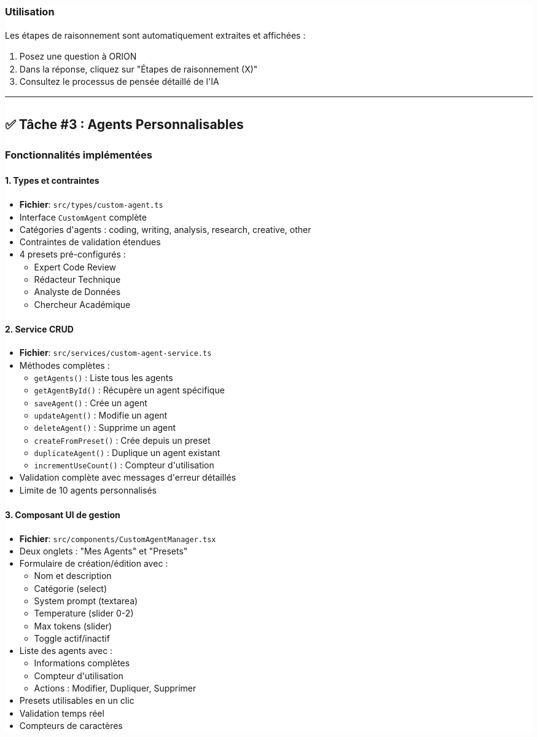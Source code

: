 ### Utilisation

Les étapes de raisonnement sont automatiquement extraites et affichées :
1. Posez une question à ORION
2. Dans la réponse, cliquez sur "Étapes de raisonnement (X)"
3. Consultez le processus de pensée détaillé de l'IA

---

## ✅ Tâche #3 : Agents Personnalisables

### Fonctionnalités implémentées

#### 1. Types et contraintes
- **Fichier**: `src/types/custom-agent.ts`
- Interface `CustomAgent` complète
- Catégories d'agents : coding, writing, analysis, research, creative, other
- Contraintes de validation étendues
- 4 presets pré-configurés :
  - Expert Code Review
  - Rédacteur Technique
  - Analyste de Données
  - Chercheur Académique

#### 2. Service CRUD
- **Fichier**: `src/services/custom-agent-service.ts`
- Méthodes complètes :
  - `getAgents()` : Liste tous les agents
  - `getAgentById()` : Récupère un agent spécifique
  - `saveAgent()` : Crée un agent
  - `updateAgent()` : Modifie un agent
  - `deleteAgent()` : Supprime un agent
  - `createFromPreset()` : Crée depuis un preset
  - `duplicateAgent()` : Duplique un agent existant
  - `incrementUseCount()` : Compteur d'utilisation
- Validation complète avec messages d'erreur détaillés
- Limite de 10 agents personnalisés

#### 3. Composant UI de gestion
- **Fichier**: `src/components/CustomAgentManager.tsx`
- Deux onglets : "Mes Agents" et "Presets"
- Formulaire de création/édition avec :
  - Nom et description
  - Catégorie (select)
  - System prompt (textarea)
  - Temperature (slider 0-2)
  - Max tokens (slider)
  - Toggle actif/inactif
- Liste des agents avec :
  - Informations complètes
  - Compteur d'utilisation
  - Actions : Modifier, Dupliquer, Supprimer
- Presets utilisables en un clic
- Validation temps réel
- Compteurs de caractères
